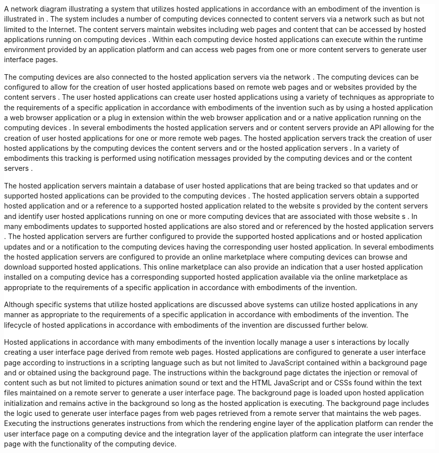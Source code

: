 A network diagram illustrating a system that utilizes hosted applications in accordance with an embodiment of the invention is illustrated in . The system includes a number of computing devices connected to content servers via a network such as but not limited to the Internet. The content servers maintain websites including web pages and content that can be accessed by hosted applications running on computing devices . Within each computing device hosted applications can execute within the runtime environment provided by an application platform and can access web pages from one or more content servers to generate user interface pages.

The computing devices are also connected to the hosted application servers via the network . The computing devices can be configured to allow for the creation of user hosted applications based on remote web pages and or websites provided by the content servers . The user hosted applications can create user hosted applications using a variety of techniques as appropriate to the requirements of a specific application in accordance with embodiments of the invention such as by using a hosted application a web browser application or a plug in extension within the web browser application and or a native application running on the computing devices . In several embodiments the hosted application servers and or content servers provide an API allowing for the creation of user hosted applications for one or more remote web pages. The hosted application servers track the creation of user hosted applications by the computing devices the content servers and or the hosted application servers . In a variety of embodiments this tracking is performed using notification messages provided by the computing devices and or the content servers .

The hosted application servers maintain a database of user hosted applications that are being tracked so that updates and or supported hosted applications can be provided to the computing devices . The hosted application servers obtain a supported hosted application and or a reference to a supported hosted application related to the website s provided by the content servers and identify user hosted applications running on one or more computing devices that are associated with those website s . In many embodiments updates to supported hosted applications are also stored and or referenced by the hosted application servers . The hosted application servers are further configured to provide the supported hosted applications and or hosted application updates and or a notification to the computing devices having the corresponding user hosted application. In several embodiments the hosted application servers are configured to provide an online marketplace where computing devices can browse and download supported hosted applications. This online marketplace can also provide an indication that a user hosted application installed on a computing device has a corresponding supported hosted application available via the online marketplace as appropriate to the requirements of a specific application in accordance with embodiments of the invention.

Although specific systems that utilize hosted applications are discussed above systems can utilize hosted applications in any manner as appropriate to the requirements of a specific application in accordance with embodiments of the invention. The lifecycle of hosted applications in accordance with embodiments of the invention are discussed further below.

Hosted applications in accordance with many embodiments of the invention locally manage a user s interactions by locally creating a user interface page derived from remote web pages. Hosted applications are configured to generate a user interface page according to instructions in a scripting language such as but not limited to JavaScript contained within a background page and or obtained using the background page. The instructions within the background page dictates the injection or removal of content such as but not limited to pictures animation sound or text and the HTML JavaScript and or CSSs found within the text files maintained on a remote server to generate a user interface page. The background page is loaded upon hosted application initialization and remains active in the background so long as the hosted application is executing. The background page includes the logic used to generate user interface pages from web pages retrieved from a remote server that maintains the web pages. Executing the instructions generates instructions from which the rendering engine layer of the application platform can render the user interface page on a computing device and the integration layer of the application platform can integrate the user interface page with the functionality of the computing device.
